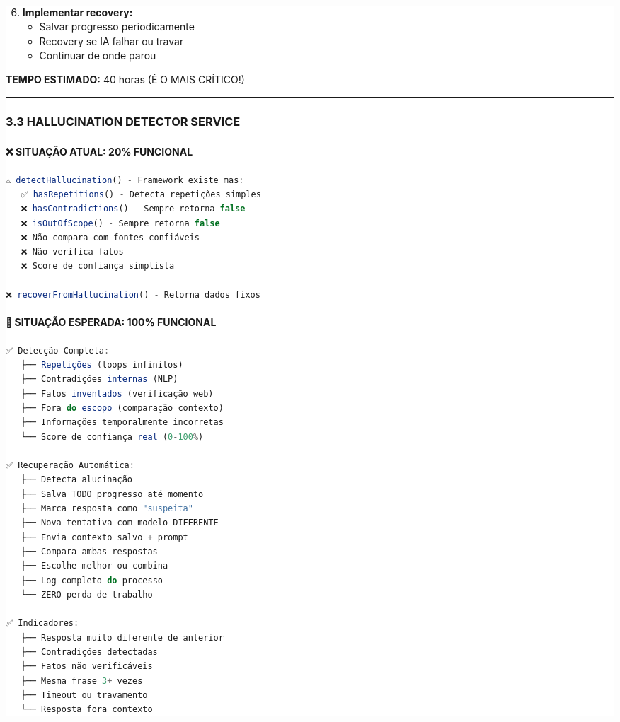 6. **Implementar recovery:**
   - Salvar progresso periodicamente
   - Recovery se IA falhar ou travar
   - Continuar de onde parou

**TEMPO ESTIMADO:** 40 horas (É O MAIS CRÍTICO!)

---

### 3.3 HALLUCINATION DETECTOR SERVICE

#### ❌ SITUAÇÃO ATUAL: **20% FUNCIONAL**

```typescript
⚠️ detectHallucination() - Framework existe mas:
   ✅ hasRepetitions() - Detecta repetições simples
   ❌ hasContradictions() - Sempre retorna false
   ❌ isOutOfScope() - Sempre retorna false
   ❌ Não compara com fontes confiáveis
   ❌ Não verifica fatos
   ❌ Score de confiança simplista
   
❌ recoverFromHallucination() - Retorna dados fixos
```

#### 🎯 SITUAÇÃO ESPERADA: **100% FUNCIONAL**

```typescript
✅ Detecção Completa:
   ├── Repetições (loops infinitos)
   ├── Contradições internas (NLP)
   ├── Fatos inventados (verificação web)
   ├── Fora do escopo (comparação contexto)
   ├── Informações temporalmente incorretas
   └── Score de confiança real (0-100%)

✅ Recuperação Automática:
   ├── Detecta alucinação
   ├── Salva TODO progresso até momento
   ├── Marca resposta como "suspeita"
   ├── Nova tentativa com modelo DIFERENTE
   ├── Envia contexto salvo + prompt
   ├── Compara ambas respostas
   ├── Escolhe melhor ou combina
   ├── Log completo do processo
   └── ZERO perda de trabalho

✅ Indicadores:
   ├── Resposta muito diferente de anterior
   ├── Contradições detectadas
   ├── Fatos não verificáveis
   ├── Mesma frase 3+ vezes
   ├── Timeout ou travamento
   └── Resposta fora contexto
```
